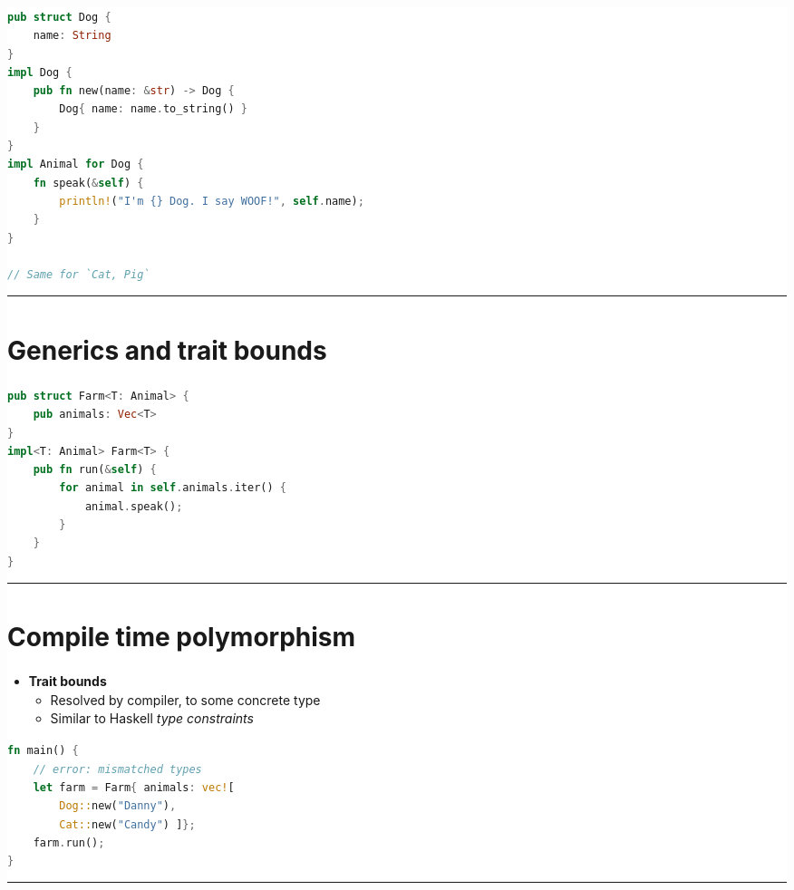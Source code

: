 ``` rs
pub struct Dog {
    name: String
}
impl Dog {
    pub fn new(name: &str) -> Dog {
        Dog{ name: name.to_string() }
    }
}
impl Animal for Dog {
    fn speak(&self) {
        println!("I'm {} Dog. I say WOOF!", self.name);
    }
}

// Same for `Cat, Pig`
```

---

# Generics and trait bounds

``` rs
pub struct Farm<T: Animal> {
    pub animals: Vec<T>
}
impl<T: Animal> Farm<T> {
    pub fn run(&self) {
        for animal in self.animals.iter() {
            animal.speak();
        }
    }
}
```

---

# Compile time polymorphism

- **Trait bounds**
    - Resolved by compiler, to some concrete type
    - Similar to Haskell *type constraints*

``` rs
fn main() {
    // error: mismatched types
    let farm = Farm{ animals: vec![
        Dog::new("Danny"),
        Cat::new("Candy") ]};
    farm.run();
}
```

---